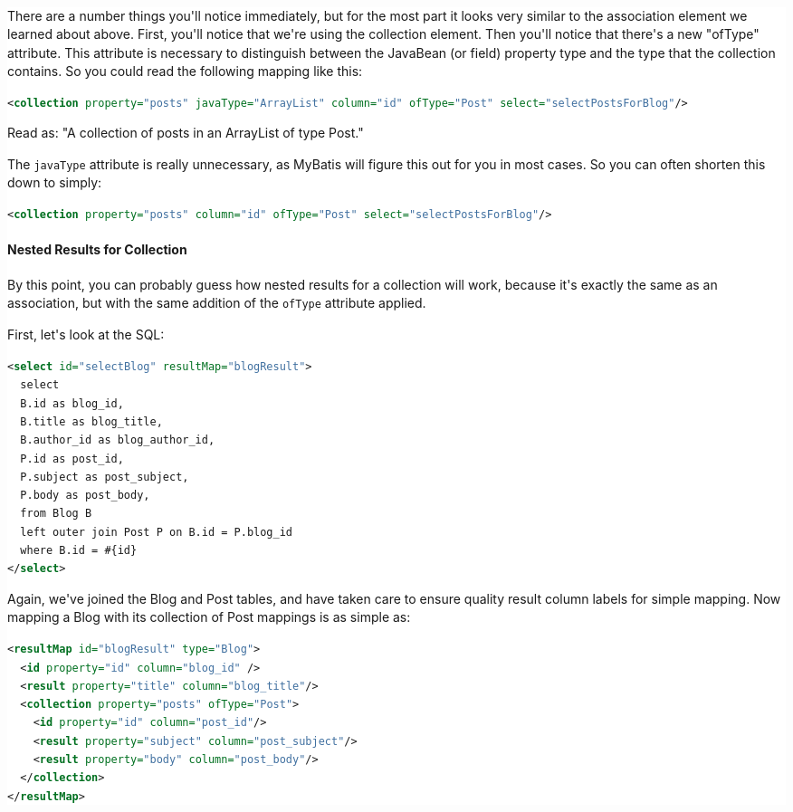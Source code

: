 There are a number things you'll notice immediately, but for the most part it looks very similar to the association element we learned about above. First, you'll notice that we're using the collection element. Then you'll notice that there's a new "ofType" attribute. This attribute is necessary to distinguish between the JavaBean (or field) property type and the type that the collection contains. So you could read the following mapping like this:

```xml
<collection property="posts" javaType="ArrayList" column="id" ofType="Post" select="selectPostsForBlog"/>
```

Read as: "A collection of posts in an ArrayList of type Post."

The `javaType` attribute is really unnecessary, as MyBatis will figure this out for you in most cases. So you can often shorten this down to simply:

```xml
<collection property="posts" column="id" ofType="Post" select="selectPostsForBlog"/>
```

#### Nested Results for Collection

By this point, you can probably guess how nested results for a collection will work, because it's exactly the same as an association, but with the same addition of the `ofType` attribute applied.

First, let's look at the SQL:

```xml
<select id="selectBlog" resultMap="blogResult">
  select
  B.id as blog_id,
  B.title as blog_title,
  B.author_id as blog_author_id,
  P.id as post_id,
  P.subject as post_subject,
  P.body as post_body,
  from Blog B
  left outer join Post P on B.id = P.blog_id
  where B.id = #{id}
</select>
```

Again, we've joined the Blog and Post tables, and have taken care to ensure quality result column labels for simple mapping. Now mapping a Blog with its collection of Post mappings is as simple as:

```xml
<resultMap id="blogResult" type="Blog">
  <id property="id" column="blog_id" />
  <result property="title" column="blog_title"/>
  <collection property="posts" ofType="Post">
    <id property="id" column="post_id"/>
    <result property="subject" column="post_subject"/>
    <result property="body" column="post_body"/>
  </collection>
</resultMap>
```
